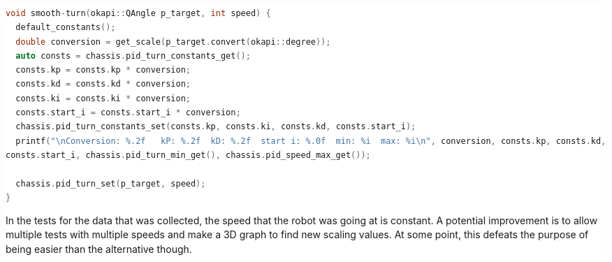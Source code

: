```cpp
void smooth-turn(okapi::QAngle p_target, int speed) {
  default_constants();
  double conversion = get_scale(p_target.convert(okapi::degree));
  auto consts = chassis.pid_turn_constants_get();
  consts.kp = consts.kp * conversion;
  consts.kd = consts.kd * conversion;
  consts.ki = consts.ki * conversion;
  consts.start_i = consts.start_i * conversion;
  chassis.pid_turn_constants_set(consts.kp, consts.ki, consts.kd, consts.start_i);
  printf("\nConversion: %.2f   kP: %.2f  kD: %.2f  start i: %.0f  min: %i  max: %i\n", conversion, consts.kp, consts.kd, consts.start_i, chassis.pid_turn_min_get(), chassis.pid_speed_max_get());

  chassis.pid_turn_set(p_target, speed);
}
```

In the tests for the data that was collected, the speed that the robot was going at is constant.  A potential improvement is to allow multiple tests with multiple speeds and make a 3D graph to find new scaling values.  At some point, this defeats the purpose of being easier than the alternative though. 